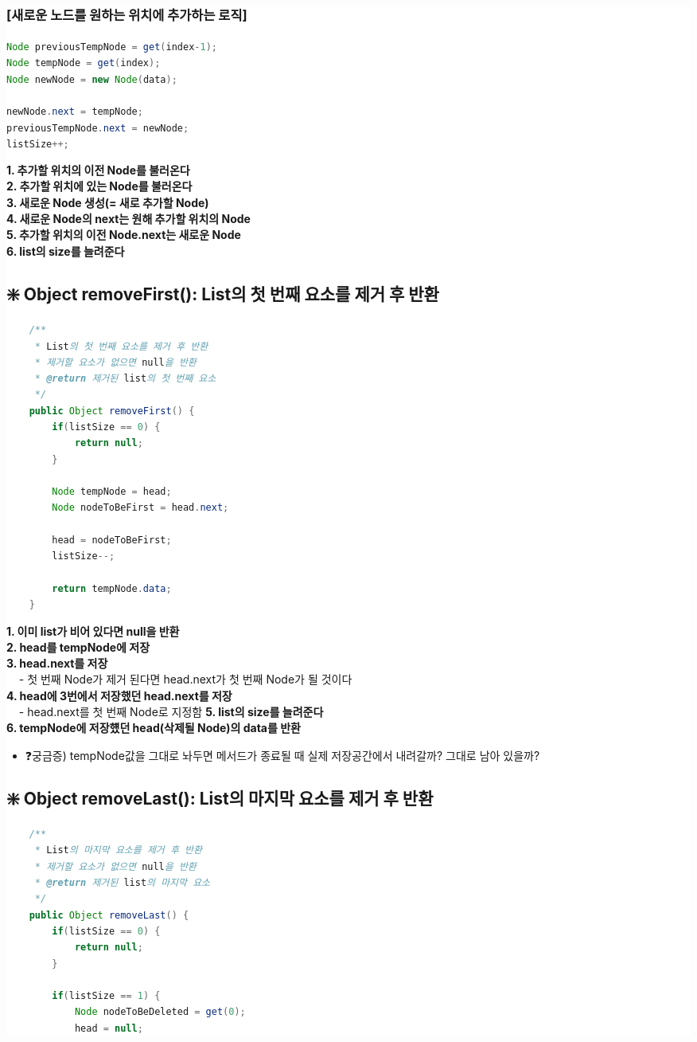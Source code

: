 ### [새로운 노드를 원하는 위치에 추가하는 로직]
```java
Node previousTempNode = get(index-1);
Node tempNode = get(index);
Node newNode = new Node(data);

newNode.next = tempNode;
previousTempNode.next = newNode;
listSize++;
```
**1. 추가할 위치의 이전 Node를 불러온다**<br>
**2. 추가할 위치에 있는 Node를 불러온다**<br>
**3. 새로운 Node 생성(= 새로 추가할 Node)**<br>
**4. 새로운 Node의 next는 원해 추가할 위치의 Node**<br>
**5. 추가할 위치의 이전 Node.next는 새로운 Node**<br>
**6. list의 size를 늘려준다**<br>

## :sparkle: Object removeFirst(): List의 첫 번째 요소를 제거 후 반환
```java
    /**
     * List의 첫 번째 요소를 제거 후 반환
     * 제거할 요소가 없으면 null을 반환
     * @return 제거된 list의 첫 번째 요소
     */
    public Object removeFirst() {
        if(listSize == 0) {
            return null;
        }

        Node tempNode = head;
        Node nodeToBeFirst = head.next;

        head = nodeToBeFirst;
        listSize--;

        return tempNode.data;
    }
```
**1. 이미 list가 비어 있다면 null을 반환**<br>
**2. head를 tempNode에 저장**<br>
**3. head.next를 저장**<br>
&nbsp;&nbsp;&nbsp;&nbsp;- 첫 번째 Node가 제거 된다면 head.next가 첫 번째 Node가 될 것이다<br>
**4. head에 3번에서 저장했던 head.next를 저장**<br>
&nbsp;&nbsp;&nbsp;&nbsp;- head.next를 첫 번째 Node로 지정함
**5. list의 size를 늘려준다**<br>
**6. tempNode에 저장헀던 head(삭제될 Node)의 data를 반환**<br>
- :question:궁금증) tempNode값을 그대로 놔두면 메서드가 종료될 때 실제 저장공간에서 내려갈까? 그대로 남아 있을까?

## :sparkle: Object removeLast(): List의 마지막 요소를 제거 후 반환
```java
    /**
     * List의 마지막 요소를 제거 후 반환
     * 제거할 요소가 없으면 null을 반환
     * @return 제거된 list의 마지막 요소
     */
    public Object removeLast() {
        if(listSize == 0) {
            return null;
        }

        if(listSize == 1) {
            Node nodeToBeDeleted = get(0);
            head = null;
```